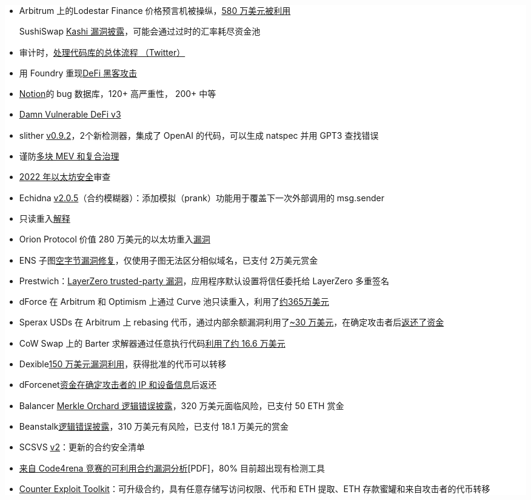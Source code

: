 - 
  Arbitrum 上的Lodestar Finance 价格预言机被操纵，[580 万美元被利用](https://blog.lodestarfinance.io/post-mortem-summary-13f5fe0bb336)

  SushiSwap [Kashi 漏洞披露](https://blocksecteam.medium.com/beyond-the-market-risk-a-logic-bug-identified-in-sushiswaps-kashipairmediumriskv1-contract-80ead49d8d6d)，可能会通过过时的汇率耗尽资金池



- 审计时，[处理代码库的总体流程 （Twitter）](https://twitter.com/zachobront/status/1606132664422891520)

- 用 Foundry 重现[DeFi 黑客攻击](https://github.com/SunWeb3Sec/DeFiHackLabs#readme)
- [Notion](https://twitter.com/tom_eth_dev/status/1606832631282565122)的 bug 数据库，120+ 高严重性， 200+ 中等 
- [Damn Vulnerable DeFi v3](https://www.damnvulnerabledefi.xyz/v3-release/)
- slither [v0.9.2](https://github.com/crytic/slither/releases/tag/0.9.2)，2个新检测器，集成了 OpenAI 的代码，可以生成 natspec 并用 GPT3 查找错误
- 谨防[多块 MEV 和复合治理](https://ease.org/most-governance-contracts-have-an-upcoming-vulnerability-we-should-all-pay-attention-to/)
- [2022 年以太坊安全](https://ventral.digital/posts/2022/12/15/ethereum-smart-contract-auditors-2022-rewind)审查
- Echidna [v2.0.5](https://github.com/crytic/echidna/releases/tag/v2.0.5)（合约模糊器）：添加模拟（prank）功能用于覆盖下一次外部调用的 msg.sender
- 只读重入[解释](https://twitter.com/bytes032/status/1616357019522400256)
- Orion Protocol 价值 280 万美元的以太坊重入[漏洞](https://twitter.com/BlockSecTeam/status/1621263393054420992)
- ENS 子图[空字节漏洞修复](https://ens.mirror.xyz/9GN77d-MqGvRypm72FcwgxlUnPSuKWhG3rWxddHhRwM)，仅使用子图无法区分相似域名，已支付 2万美元赏金
- Prestwich：[LayerZero trusted-party 漏洞](https://prestwich.substack.com/p/zero-validation)，应用程序默认设置将信任委托给 LayerZero 多重签名
- dForce 在 Arbitrum 和 Optimism 上通过 Curve 池只读重入，利用了[约365万美元](https://twitter.com/BlockSecTeam/status/1623901011680333824)
- Sperax USDs 在 Arbitrum 上 rebasing 代币，通过内部余额漏洞利用了[~30 万美元](https://medium.com/sperax/usds-feb-3-exploit-report-from-engineering-team-9f0fd3cef00c)，在确定攻击者后[返还了资金](https://twitter.com/SperaxUSD/status/1623794992144699398)
- CoW Swap 上的 Barter 求解器通过任意执行代码[利用了约 16.6 万美元](https://cow-protocol.medium.com/cow-swap-solver-exploit-post-mortem-07-02-2023-2faa9f918e29)



- Dexible[150 万美元漏洞利用](https://twitter.com/BeosinAlert/status/1626499932265005058)，获得批准的代币可以转移
- dForcenet[资金在](https://twitter.com/dForcenet/status/1625004207395807232)[确定攻击者的 IP 和设备信息](https://twitter.com/blocksecteam/status/1624980515903381504)后返还
- Balancer [Merkle Orchard 逻辑错误披露](https://medium.com/balancer-protocol/logic-error-bug-fix-review-da37f0cc9a08)，320 万美元面临风险，已支付 50 ETH 赏金
- Beanstalk[逻辑错误披露](https://medium.com/immunefi/beanstalk-logic-error-bugfix-review-4fea17478716)，310 万美元有风险，已支付 18.1 万美元的赏金
- SCSVS [v2](https://github.com/ComposableSecurity/SCSVS)：更新的合约安全清单



- [来自 Code4rena 竞赛的可利用合约漏洞分析](https://www.cs.purdue.edu/homes/zhan3299/res/ICSE23.pdf)[PDF]，80% 目前超出现有检测工具
- [Counter Exploit Toolkit](https://github.com/jtriley-eth/counter-exploit-toolkit#readme)：可升级合约，具有任意存储写访问权限、代币和 ETH 提取、ETH 存款蜜罐和来自攻击者的代币转移